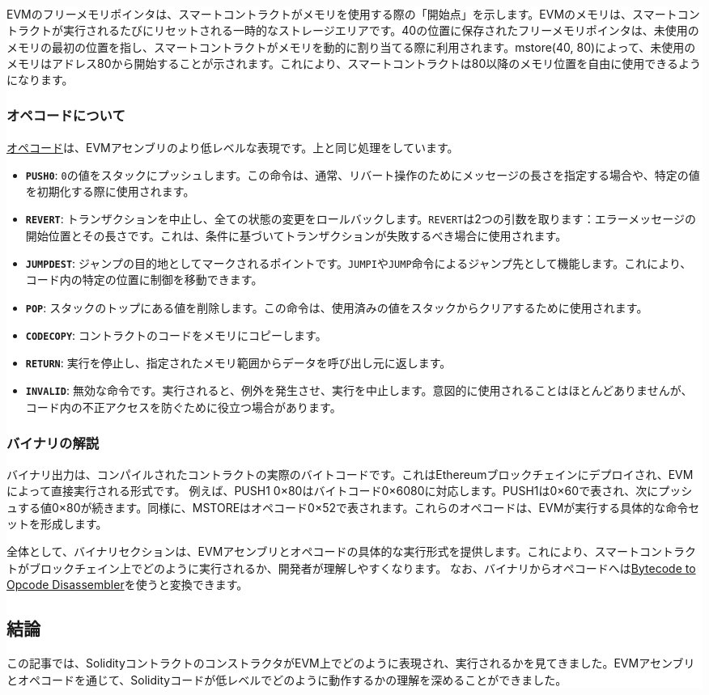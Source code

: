 EVMのフリーメモリポインタは、スマートコントラクトがメモリを使用する際の「開始点」を示します。EVMのメモリは、スマートコントラクトが実行されるたびにリセットされる一時的なストレージエリアです。40の位置に保存されたフリーメモリポインタは、未使用のメモリの最初の位置を指し、スマートコントラクトがメモリを動的に割り当てる際に利用されます。mstore(40, 80)によって、未使用のメモリはアドレス80から開始することが示されます。これにより、スマートコントラクトは80以降のメモリ位置を自由に使用できるようになります。

### オペコードについて

[オペコード](https://ethervm.io/)は、EVMアセンブリのより低レベルな表現です。上と同じ処理をしています。

- **`PUSH0`**: `0`の値をスタックにプッシュします。この命令は、通常、リバート操作のためにメッセージの長さを指定する場合や、特定の値を初期化する際に使用されます。

- **`REVERT`**: トランザクションを中止し、全ての状態の変更をロールバックします。`REVERT`は2つの引数を取ります：エラーメッセージの開始位置とその長さです。これは、条件に基づいてトランザクションが失敗するべき場合に使用されます。

- **`JUMPDEST`**: ジャンプの目的地としてマークされるポイントです。`JUMPI`や`JUMP`命令によるジャンプ先として機能します。これにより、コード内の特定の位置に制御を移動できます。

- **`POP`**: スタックのトップにある値を削除します。この命令は、使用済みの値をスタックからクリアするために使用されます。

- **`CODECOPY`**: コントラクトのコードをメモリにコピーします。

- **`RETURN`**: 実行を停止し、指定されたメモリ範囲からデータを呼び出し元に返します。

- **`INVALID`**: 無効な命令です。実行されると、例外を発生させ、実行を中止します。意図的に使用されることはほとんどありませんが、コード内の不正アクセスを防ぐために役立つ場合があります。

### バイナリの解説

バイナリ出力は、コンパイルされたコントラクトの実際のバイトコードです。これはEthereumブロックチェインにデプロイされ、EVMによって直接実行される形式です。
例えば、PUSH1 0×80はバイトコード0×6080に対応します。PUSH1は0×60で表され、次にプッシュする値0×80が続きます。同様に、MSTOREはオペコード0×52で表されます。これらのオペコードは、EVMが実行する具体的な命令セットを形成します。

全体として、バイナリセクションは、EVMアセンブリとオペコードの具体的な実行形式を提供します。これにより、スマートコントラクトがブロックチェイン上でどのように実行されるか、開発者が理解しやすくなります。
なお、バイナリからオペコードへは[Bytecode to Opcode Disassembler](https://etherscan.io/opcode-tool)を使うと変換できます。

## 結論

この記事では、SolidityコントラクトのコンストラクタがEVM上でどのように表現され、実行されるかを見てきました。EVMアセンブリとオペコードを通じて、Solidityコードが低レベルでどのように動作するかの理解を深めることができました。
